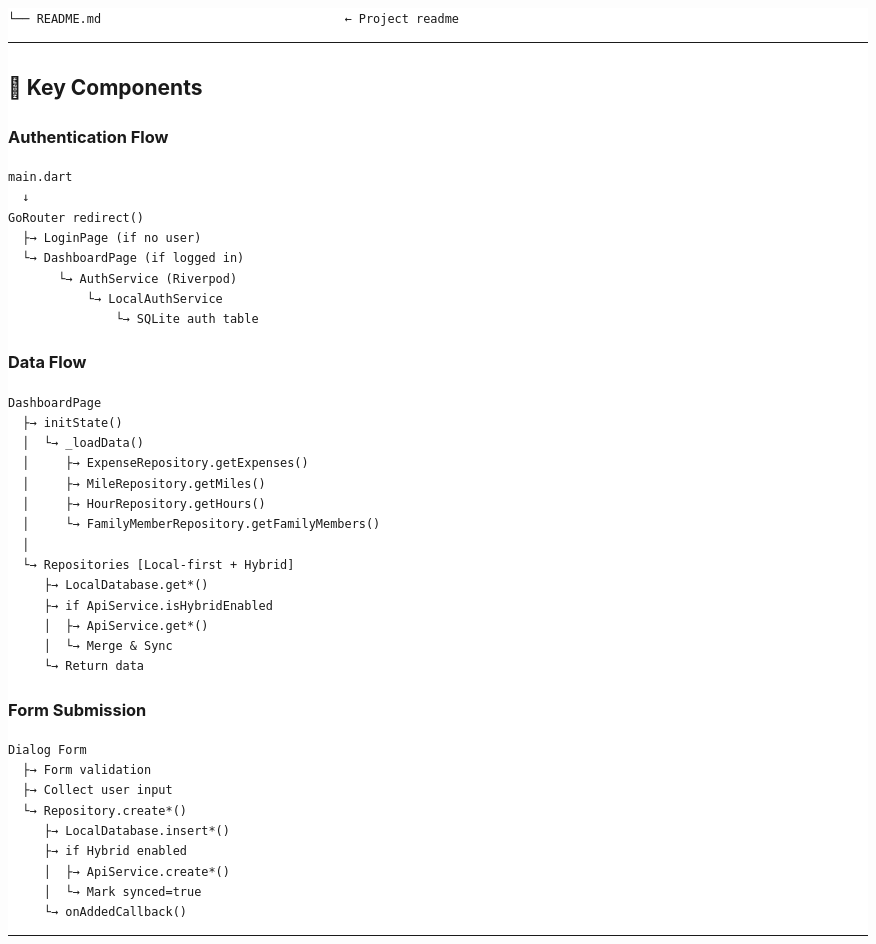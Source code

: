 ```
└── README.md                                  ← Project readme
```

---

## 🔌 Key Components

### Authentication Flow
```
main.dart
  ↓
GoRouter redirect()
  ├→ LoginPage (if no user)
  └→ DashboardPage (if logged in)
       └→ AuthService (Riverpod)
           └→ LocalAuthService
               └→ SQLite auth table
```

### Data Flow
```
DashboardPage
  ├→ initState()
  │  └→ _loadData()
  │     ├→ ExpenseRepository.getExpenses()
  │     ├→ MileRepository.getMiles()
  │     ├→ HourRepository.getHours()
  │     └→ FamilyMemberRepository.getFamilyMembers()
  │
  └→ Repositories [Local-first + Hybrid]
     ├→ LocalDatabase.get*()
     ├→ if ApiService.isHybridEnabled
     │  ├→ ApiService.get*()
     │  └→ Merge & Sync
     └→ Return data
```

### Form Submission
```
Dialog Form
  ├→ Form validation
  ├→ Collect user input
  └→ Repository.create*()
     ├→ LocalDatabase.insert*()
     ├→ if Hybrid enabled
     │  ├→ ApiService.create*()
     │  └→ Mark synced=true
     └→ onAddedCallback()
```

---
